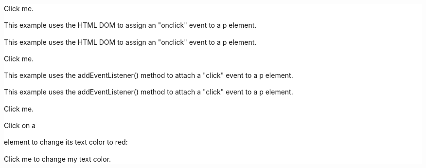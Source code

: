 <p id="demo" onclick="myFunction()">Click me.</p>

<script>
function myFunction() {
    document.getElementById("demo").innerHTML = "YOU CLICKED ME!";
}
</script>

</body>
</html>

This example uses the HTML DOM to assign an "onclick" event to a p element.
<!DOCTYPE html>
<html>
<body>

<p>This example uses the HTML DOM to assign an "onclick" event to a p element.</p>

<p id="demo">Click me.</p>

<script>
document.getElementById("demo").onclick = function() {myFunction()};

function myFunction() {
    document.getElementById("demo").innerHTML = "YOU CLICKED ME!";
}
</script>

</body>
</html>

This example uses the addEventListener() method to attach a "click" event to a p element.
<!DOCTYPE html>
<html>
<body>

<p>This example uses the addEventListener() method to attach a "click" event to a p element.</p>

<p id="demo">Click me.</p>

<script>
document.getElementById("demo").addEventListener("click", myFunction);

function myFunction() {
    document.getElementById("demo").innerHTML = "YOU CLICKED ME!";
}
</script>

</body>
</html>

Click on a <p> element to change its text color to red:
<!DOCTYPE html>
<html>
<body>

<p id="demo" onclick="myFunction()">Click me to change my text color.</p>

<script>
function myFunction() {
    document.getElementById("demo").style.color = "red";
}
</script>
